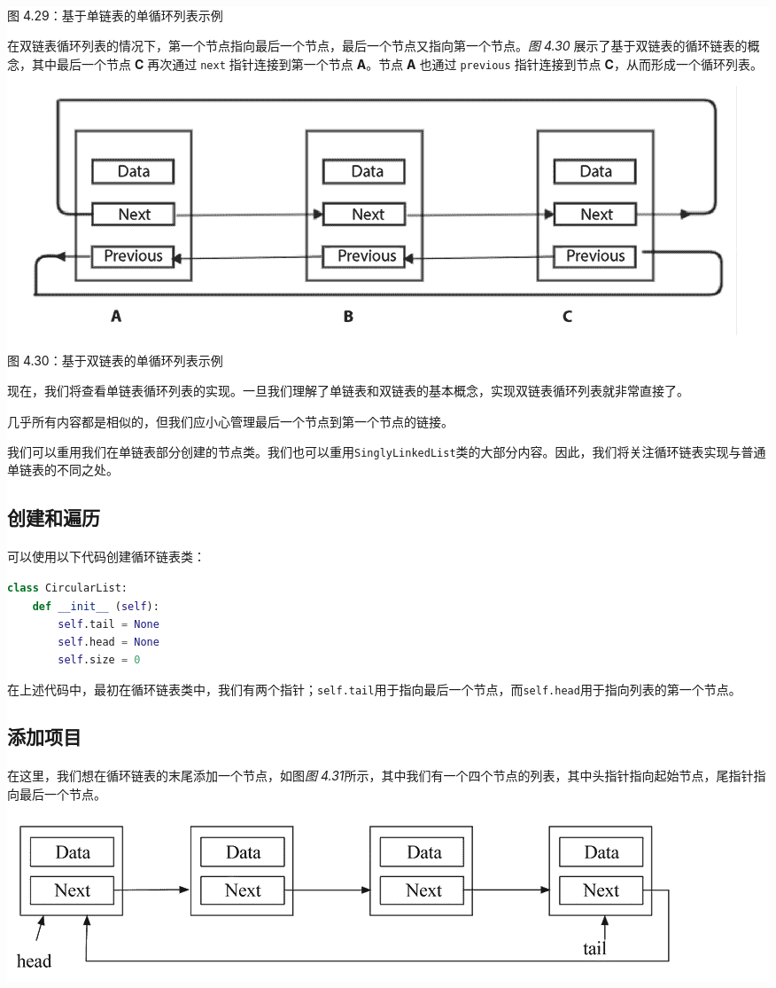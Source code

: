 图 4.29：基于单链表的单循环列表示例

在双链表循环列表的情况下，第一个节点指向最后一个节点，最后一个节点又指向第一个节点。*图 4.30* 展示了基于双链表的循环链表的概念，其中最后一个节点 **C** 再次通过 `next` 指针连接到第一个节点 **A**。节点 **A** 也通过 `previous` 指针连接到节点 **C**，从而形成一个循环列表。

![](img/B17217_04_30.png)

图 4.30：基于双链表的单循环列表示例

现在，我们将查看单链表循环列表的实现。一旦我们理解了单链表和双链表的基本概念，实现双链表循环列表就非常直接了。

几乎所有内容都是相似的，但我们应小心管理最后一个节点到第一个节点的链接。

我们可以重用我们在单链表部分创建的节点类。我们也可以重用`SinglyLinkedList`类的大部分内容。因此，我们将关注循环链表实现与普通单链表的不同之处。

## 创建和遍历

可以使用以下代码创建循环链表类：

```py
class CircularList:
    def __init__ (self):
        self.tail = None
        self.head = None
        self.size = 0 
```

在上述代码中，最初在循环链表类中，我们有两个指针；`self.tail`用于指向最后一个节点，而`self.head`用于指向列表的第一个节点。

## 添加项目

在这里，我们想在循环链表的末尾添加一个节点，如图*图 4.31*所示，其中我们有一个四个节点的列表，其中头指针指向起始节点，尾指针指向最后一个节点。

![](img/B17217_04_31.png)
